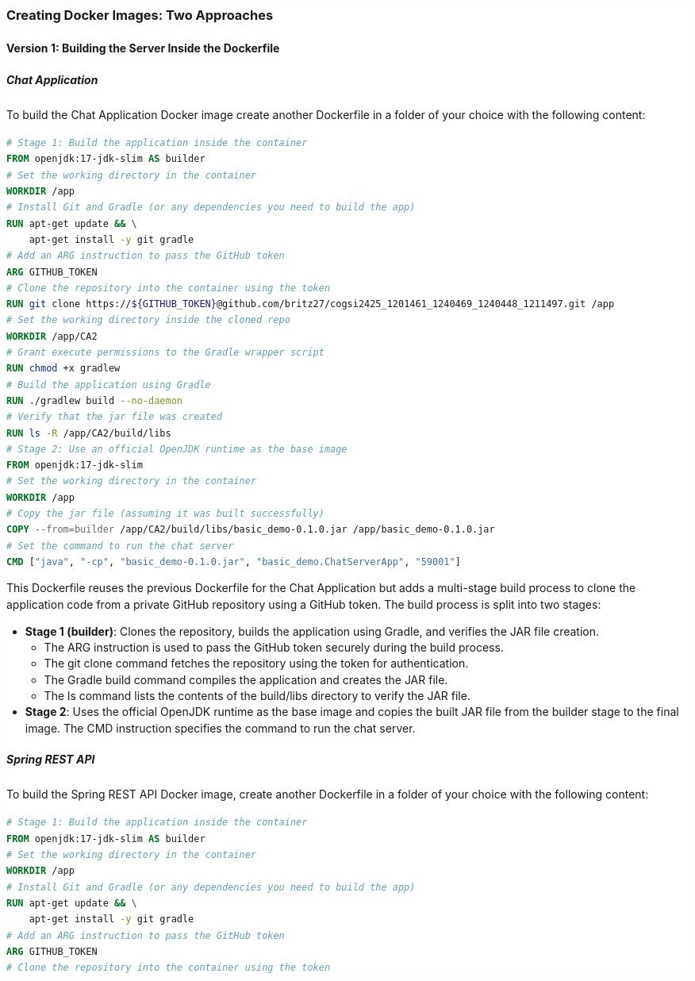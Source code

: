 ### Creating Docker Images: Two Approaches

#### Version 1: Building the Server Inside the Dockerfile

##### Chat Application
To build the Chat Application Docker image create another Dockerfile in a folder of your choice with the following content:
```Dockerfile
# Stage 1: Build the application inside the container
FROM openjdk:17-jdk-slim AS builder
# Set the working directory in the container
WORKDIR /app
# Install Git and Gradle (or any dependencies you need to build the app)
RUN apt-get update && \
    apt-get install -y git gradle
# Add an ARG instruction to pass the GitHub token
ARG GITHUB_TOKEN
# Clone the repository into the container using the token
RUN git clone https://${GITHUB_TOKEN}@github.com/britz27/cogsi2425_1201461_1240469_1240448_1211497.git /app
# Set the working directory inside the cloned repo
WORKDIR /app/CA2
# Grant execute permissions to the Gradle wrapper script
RUN chmod +x gradlew
# Build the application using Gradle
RUN ./gradlew build --no-daemon
# Verify that the jar file was created
RUN ls -R /app/CA2/build/libs
# Stage 2: Use an official OpenJDK runtime as the base image
FROM openjdk:17-jdk-slim
# Set the working directory in the container
WORKDIR /app
# Copy the jar file (assuming it was built successfully)
COPY --from=builder /app/CA2/build/libs/basic_demo-0.1.0.jar /app/basic_demo-0.1.0.jar
# Set the command to run the chat server
CMD ["java", "-cp", "basic_demo-0.1.0.jar", "basic_demo.ChatServerApp", "59001"]
```
This Dockerfile reuses the previous Dockerfile for the Chat Application but adds a multi-stage build process to clone the application code from a private GitHub repository using a GitHub token. The build process is split into two stages:
- **Stage 1 (builder)**: Clones the repository, builds the application using Gradle, and verifies the JAR file creation.
    - The ARG instruction is used to pass the GitHub token securely during the build process.
    - The git clone command fetches the repository using the token for authentication.
    - The Gradle build command compiles the application and creates the JAR file.
    - The ls command lists the contents of the build/libs directory to verify the JAR file.
- **Stage 2**: Uses the official OpenJDK runtime as the base image and copies the built JAR file from the builder stage to the final image. The CMD instruction specifies the command to run the chat server.

##### Spring REST API
To build the Spring REST API Docker image, create another Dockerfile in a folder of your choice with the following content:
```Dockerfile
# Stage 1: Build the application inside the container
FROM openjdk:17-jdk-slim AS builder
# Set the working directory in the container
WORKDIR /app
# Install Git and Gradle (or any dependencies you need to build the app)
RUN apt-get update && \
    apt-get install -y git gradle
# Add an ARG instruction to pass the GitHub token
ARG GITHUB_TOKEN
# Clone the repository into the container using the token
```
